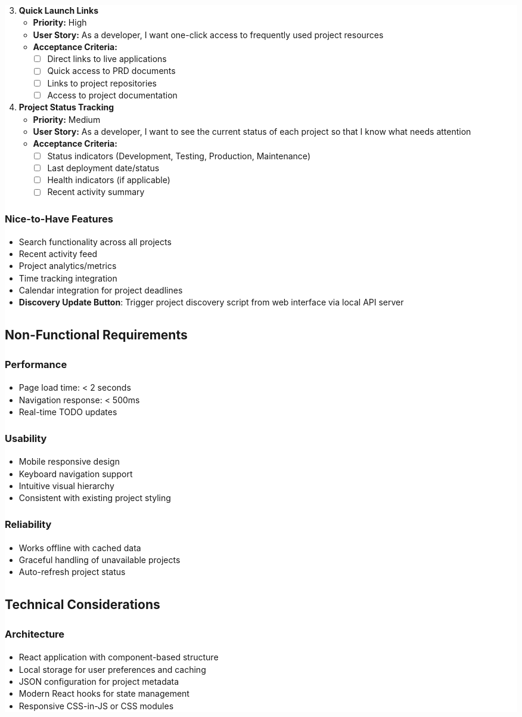 3. **Quick Launch Links**
   - **Priority:** High
   - **User Story:** As a developer, I want one-click access to frequently used project resources
   - **Acceptance Criteria:**
     - [ ] Direct links to live applications
     - [ ] Quick access to PRD documents
     - [ ] Links to project repositories
     - [ ] Access to project documentation

4. **Project Status Tracking**
   - **Priority:** Medium
   - **User Story:** As a developer, I want to see the current status of each project so that I know what needs attention
   - **Acceptance Criteria:**
     - [ ] Status indicators (Development, Testing, Production, Maintenance)
     - [ ] Last deployment date/status
     - [ ] Health indicators (if applicable)
     - [ ] Recent activity summary

### Nice-to-Have Features
- Search functionality across all projects
- Recent activity feed
- Project analytics/metrics
- Time tracking integration
- Calendar integration for project deadlines
- **Discovery Update Button**: Trigger project discovery script from web interface via local API server

## Non-Functional Requirements
### Performance
- Page load time: < 2 seconds
- Navigation response: < 500ms
- Real-time TODO updates

### Usability
- Mobile responsive design
- Keyboard navigation support
- Intuitive visual hierarchy
- Consistent with existing project styling

### Reliability
- Works offline with cached data
- Graceful handling of unavailable projects
- Auto-refresh project status

## Technical Considerations
### Architecture
- React application with component-based structure
- Local storage for user preferences and caching
- JSON configuration for project metadata
- Modern React hooks for state management
- Responsive CSS-in-JS or CSS modules

